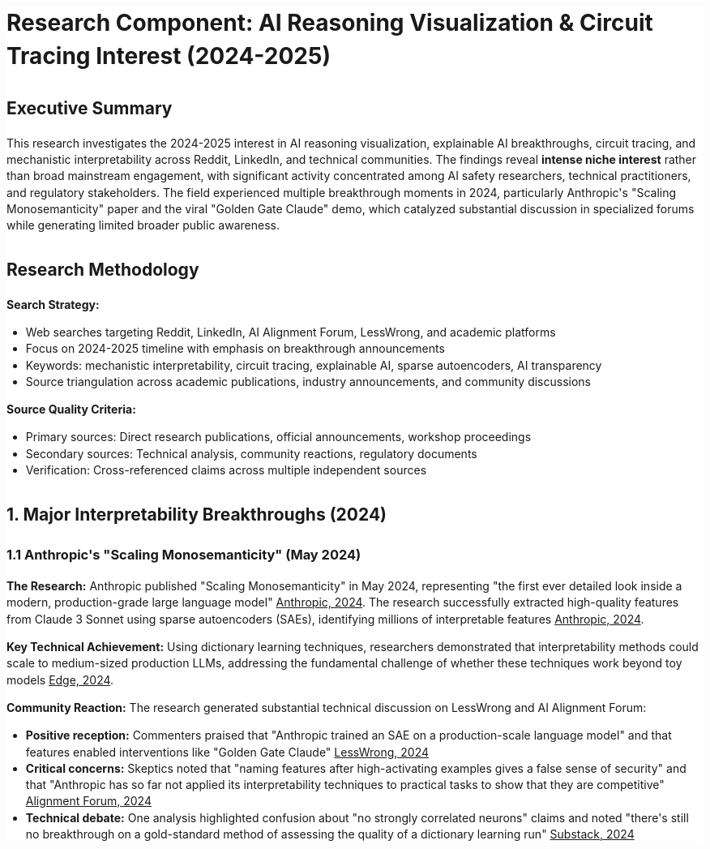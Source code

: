 # Research Component: AI Reasoning Visualization & Circuit Tracing Interest (2024-2025)

## Executive Summary

This research investigates the 2024-2025 interest in AI reasoning visualization, explainable AI breakthroughs, circuit tracing, and mechanistic interpretability across Reddit, LinkedIn, and technical communities. The findings reveal **intense niche interest** rather than broad mainstream engagement, with significant activity concentrated among AI safety researchers, technical practitioners, and regulatory stakeholders. The field experienced multiple breakthrough moments in 2024, particularly Anthropic's "Scaling Monosemanticity" paper and the viral "Golden Gate Claude" demo, which catalyzed substantial discussion in specialized forums while generating limited broader public awareness.

## Research Methodology

**Search Strategy:**
- Web searches targeting Reddit, LinkedIn, AI Alignment Forum, LessWrong, and academic platforms
- Focus on 2024-2025 timeline with emphasis on breakthrough announcements
- Keywords: mechanistic interpretability, circuit tracing, explainable AI, sparse autoencoders, AI transparency
- Source triangulation across academic publications, industry announcements, and community discussions

**Source Quality Criteria:**
- Primary sources: Direct research publications, official announcements, workshop proceedings
- Secondary sources: Technical analysis, community reactions, regulatory documents
- Verification: Cross-referenced claims across multiple independent sources

## 1. Major Interpretability Breakthroughs (2024)

### 1.1 Anthropic's "Scaling Monosemanticity" (May 2024)

**The Research:**
Anthropic published "Scaling Monosemanticity" in May 2024, representing "the first ever detailed look inside a modern, production-grade large language model" [Anthropic, 2024](https://transformer-circuits.pub/2024/scaling-monosemanticity/). The research successfully extracted high-quality features from Claude 3 Sonnet using sparse autoencoders (SAEs), identifying millions of interpretable features [Anthropic, 2024](https://www.anthropic.com/research/mapping-mind-language-model).

**Key Technical Achievement:**
Using dictionary learning techniques, researchers demonstrated that interpretability methods could scale to medium-sized production LLMs, addressing the fundamental challenge of whether these techniques work beyond toy models [Edge, 2024](https://thesequence.substack.com/p/edge-404-inside-anthropics-dictionary).

**Community Reaction:**
The research generated substantial technical discussion on LessWrong and AI Alignment Forum:
- **Positive reception:** Commenters praised that "Anthropic trained an SAE on a production-scale language model" and that features enabled interventions like "Golden Gate Claude" [LessWrong, 2024](https://www.lesswrong.com/posts/zzmhsKx5dBpChKhry/comments-on-anthropic-s-scaling-monosemanticity)
- **Critical concerns:** Skeptics noted that "naming features after high-activating examples gives a false sense of security" and that "Anthropic has so far not applied its interpretability techniques to practical tasks to show that they are competitive" [Alignment Forum, 2024](https://www.alignmentforum.org/posts/pH6tyhEnngqWAXi9i/eis-xiii-reflections-on-anthropic-s-sae-research-circa-may)
- **Technical debate:** One analysis highlighted confusion about "no strongly correlated neurons" claims and noted "there's still no breakthrough on a gold-standard method of assessing the quality of a dictionary learning run" [Substack, 2024](https://aizi.substack.com/p/comments-on-anthropics-scaling-monosemanticity)
